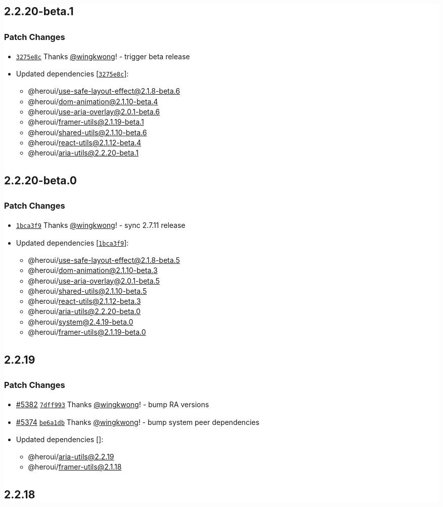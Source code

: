 ## 2.2.20-beta.1

### Patch Changes

- [`3275e8c`](https://github.com/heroui-inc/heroui/commit/3275e8ca01e65a207e6a431dd40b949a22c1f1f8) Thanks [@wingkwong](https://github.com/wingkwong)! - trigger beta release

- Updated dependencies [[`3275e8c`](https://github.com/heroui-inc/heroui/commit/3275e8ca01e65a207e6a431dd40b949a22c1f1f8)]:
  - @heroui/use-safe-layout-effect@2.1.8-beta.6
  - @heroui/dom-animation@2.1.10-beta.4
  - @heroui/use-aria-overlay@2.0.1-beta.6
  - @heroui/framer-utils@2.1.19-beta.1
  - @heroui/shared-utils@2.1.10-beta.6
  - @heroui/react-utils@2.1.12-beta.4
  - @heroui/aria-utils@2.2.20-beta.1

## 2.2.20-beta.0

### Patch Changes

- [`1bca3f9`](https://github.com/heroui-inc/heroui/commit/1bca3f994655081f04714843047185aacdd481c0) Thanks [@wingkwong](https://github.com/wingkwong)! - sync 2.7.11 release

- Updated dependencies [[`1bca3f9`](https://github.com/heroui-inc/heroui/commit/1bca3f994655081f04714843047185aacdd481c0)]:
  - @heroui/use-safe-layout-effect@2.1.8-beta.5
  - @heroui/dom-animation@2.1.10-beta.3
  - @heroui/use-aria-overlay@2.0.1-beta.5
  - @heroui/shared-utils@2.1.10-beta.5
  - @heroui/react-utils@2.1.12-beta.3
  - @heroui/aria-utils@2.2.20-beta.0
  - @heroui/system@2.4.19-beta.0
  - @heroui/framer-utils@2.1.19-beta.0

## 2.2.19

### Patch Changes

- [#5382](https://github.com/heroui-inc/heroui/pull/5382) [`7dff993`](https://github.com/heroui-inc/heroui/commit/7dff993e1d11e8f915d1e9c1201396e9b5b53dbf) Thanks [@wingkwong](https://github.com/wingkwong)! - bump RA versions

- [#5374](https://github.com/heroui-inc/heroui/pull/5374) [`be6a1db`](https://github.com/heroui-inc/heroui/commit/be6a1dbf40507af164ebdbe085eda6cceb98aeed) Thanks [@wingkwong](https://github.com/wingkwong)! - bump system peer dependencies

- Updated dependencies []:
  - @heroui/aria-utils@2.2.19
  - @heroui/framer-utils@2.1.18

## 2.2.18
